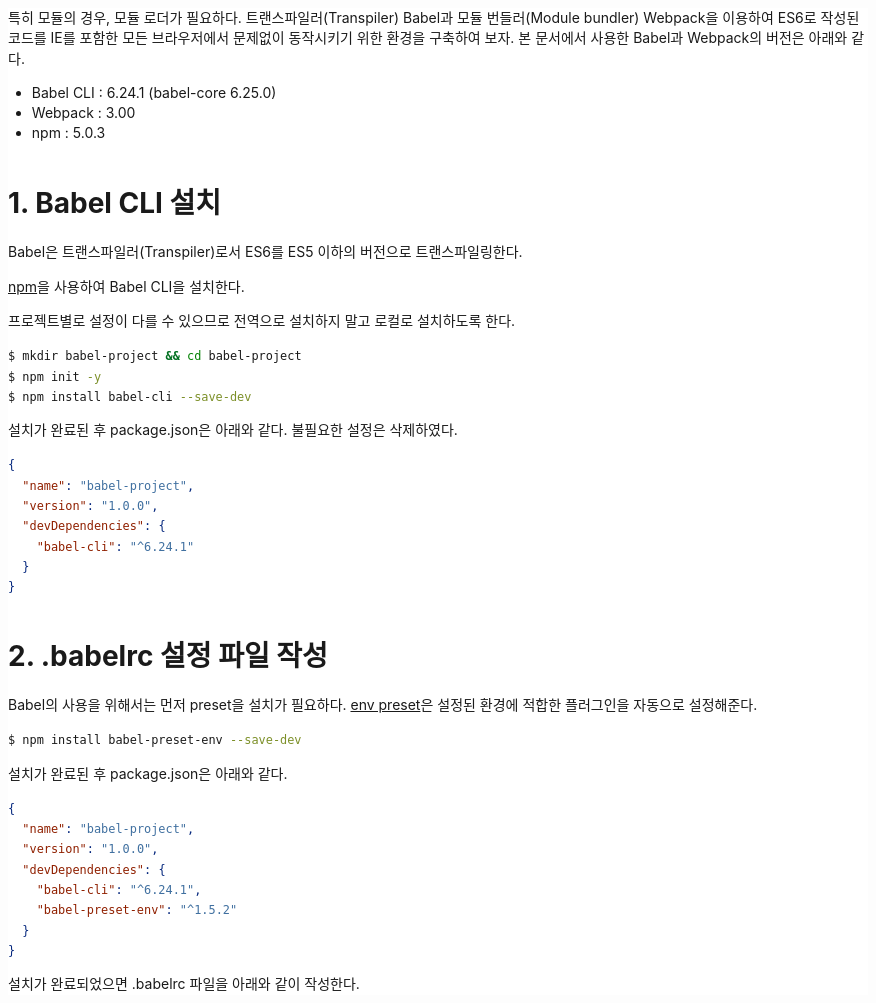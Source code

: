 특히 모듈의 경우, 모듈 로더가 필요하다. 트랜스파일러(Transpiler) Babel과 모듈 번들러(Module bundler) Webpack을 이용하여 ES6로 작성된 코드를 IE를 포함한 모든 브라우저에서 문제없이 동작시키기 위한 환경을 구축하여 보자. 본 문서에서 사용한 Babel과 Webpack의 버전은 아래와 같다. 

- Babel CLI : 6.24.1 (babel-core 6.25.0)
- Webpack : 3.00  
- npm : 5.0.3

# 1. Babel CLI 설치

Babel은 트랜스파일러(Transpiler)로서 ES6를 ES5 이하의 버전으로 트랜스파일링한다. 

[npm](./nodejs-basics#2-install)을 사용하여 Babel CLI을 설치한다.

프로젝트별로 설정이 다를 수 있으므로 전역으로 설치하지 말고 로컬로 설치하도록 한다. 

```bash
$ mkdir babel-project && cd babel-project
$ npm init -y
$ npm install babel-cli --save-dev
```

설치가 완료된 후 package.json은 아래와 같다. 불필요한 설정은 삭제하였다.

```json
{
  "name": "babel-project",
  "version": "1.0.0",
  "devDependencies": {
    "babel-cli": "^6.24.1"
  }
}
```

# 2. .babelrc 설정 파일 작성

Babel의 사용을 위해서는 먼저 preset을 설치가 필요하다. [env preset](https://babeljs.io/docs/plugins/preset-env/)은 설정된 환경에 적합한 플러그인을 자동으로 설정해준다.

```bash
$ npm install babel-preset-env --save-dev
```

설치가 완료된 후 package.json은 아래와 같다. 

```json
{
  "name": "babel-project",
  "version": "1.0.0",
  "devDependencies": {
    "babel-cli": "^6.24.1",
    "babel-preset-env": "^1.5.2"
  }
}
```

설치가 완료되었으면 .babelrc 파일을 아래와 같이 작성한다.
